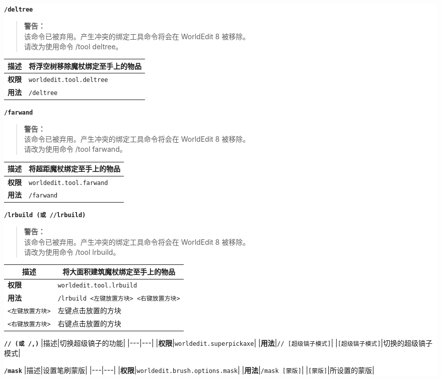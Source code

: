 **`/deltree`**
> **警告：**    
> 该命令已被弃用。产生冲突的绑定工具命令将会在 WorldEdit 8 被移除。    
> 请改为使用命令 /tool deltree。

|描述|将浮空树移除魔杖绑定至手上的物品|
|---|---|
|**权限**|`worldedit.tool.deltree`|
|**用法**|`/deltree`|

**`/farwand`**
> **警告：**    
> 该命令已被弃用。产生冲突的绑定工具命令将会在 WorldEdit 8 被移除。    
> 请改为使用命令 /tool farwand。

|描述|将超距魔杖绑定至手上的物品|
|---|---|
|**权限**|`worldedit.tool.farwand`|
|**用法**|`/farwand`|

**`/lrbuild (或 //lrbuild)`**
> **警告：**    
> 该命令已被弃用。产生冲突的绑定工具命令将会在 WorldEdit 8 被移除。    
> 请改为使用命令 /tool lrbuild。

|描述|将大面积建筑魔杖绑定至手上的物品|
|---|---|
|**权限**|`worldedit.tool.lrbuild`|
|**用法**|`/lrbuild <左键放置方块> <右键放置方块>`|
|`<左键放置方块>`|左键点击放置的方块|
|`<右键放置方块>`|右键点击放置的方块|

**`// (或 /,)`**
|描述|切换超级镐子的功能|
|---|---|
|**权限**|`worldedit.superpickaxe`|
|**用法**|`// [超级镐子模式]`|
|`[超级镐子模式]`|切换的超级镐子模式|

**`/mask`**
|描述|设置笔刷蒙版|
|---|---|
|**权限**|`worldedit.brush.options.mask`|
|**用法**|`/mask [蒙版]`|
|`[蒙版]`|所设置的蒙版|


[^1]: 此处取名差异详见“WorldEdit 文档”章节，即首章的注释一。
[^2]: 由于 BBCODE 代码出现了不兼容的问题，此处将最外层文本框去除以保证最大阅读体验。
[^3]: 译者注：输入该命令可控制客户端 CUI 的显示与关闭。
[^4]: 译者注：将 WorldEdit 的时钟设置为指定的现实时区。默认使用格林尼治时间。
[^5]: 原文为 “sideEffect”，指副作用，下文释义取其意译“牺牲的内容”，该参数用于调整服务器使用哪些内容换取 WorldEdit 的性能提升。
[^6]: 一般地，不指定参数的情况下则将脚下的方块设置为一号点位，下“//pos2”同。
[^7]: 不同状态的方块，例如不同位置的活板门，也会被算作不同类方块。
[^8]: 也就是说，“目标方块”会被替换为这个参数中所填入的方块。
[^9]: 选区本身不会随着内容的移动而移动！
[^11]: 原文误作“forest”。
[^13]: 下方“高度”参数代指圆柱区域的高度，下一条命令中的“高度”参数与之相同。